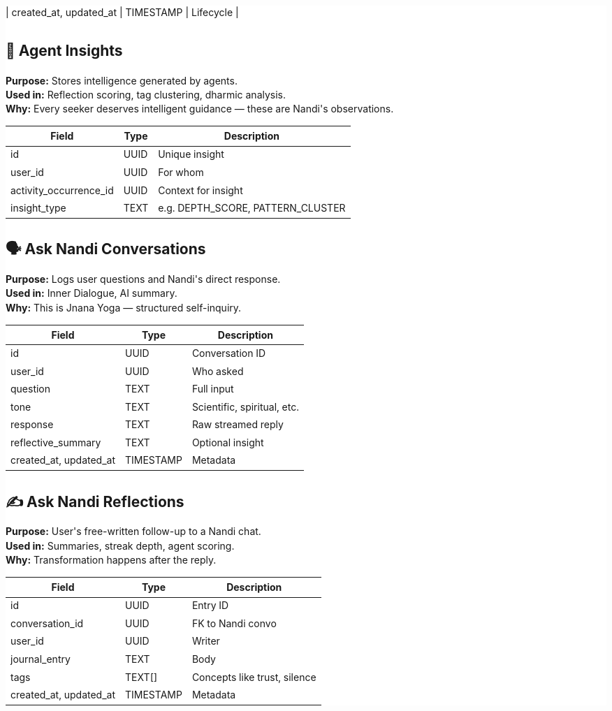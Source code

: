 | created_at, updated_at | TIMESTAMP | Lifecycle |

## 🧠 Agent Insights
**Purpose:** Stores intelligence generated by agents.  
**Used in:** Reflection scoring, tag clustering, dharmic analysis.  
**Why:** Every seeker deserves intelligent guidance — these are Nandi's observations.

| Field | Type | Description |
|-------|------|-------------|
| id | UUID | Unique insight |
| user_id | UUID | For whom |
| activity_occurrence_id | UUID | Context for insight |
| insight_type | TEXT | e.g. DEPTH_SCORE, PATTERN_CLUSTER |

## 🗣️ Ask Nandi Conversations
**Purpose:** Logs user questions and Nandi's direct response.  
**Used in:** Inner Dialogue, AI summary.  
**Why:** This is Jnana Yoga — structured self-inquiry.

| Field | Type | Description |
|-------|------|-------------|
| id | UUID | Conversation ID |
| user_id | UUID | Who asked |
| question | TEXT | Full input |
| tone | TEXT | Scientific, spiritual, etc. |
| response | TEXT | Raw streamed reply |
| reflective_summary | TEXT | Optional insight |
| created_at, updated_at | TIMESTAMP | Metadata |

## ✍️ Ask Nandi Reflections
**Purpose:** User's free-written follow-up to a Nandi chat.  
**Used in:** Summaries, streak depth, agent scoring.  
**Why:** Transformation happens after the reply.

| Field | Type | Description |
|-------|------|-------------|
| id | UUID | Entry ID |
| conversation_id | UUID | FK to Nandi convo |
| user_id | UUID | Writer |
| journal_entry | TEXT | Body |
| tags | TEXT[] | Concepts like trust, silence |
| created_at, updated_at | TIMESTAMP | Metadata |
